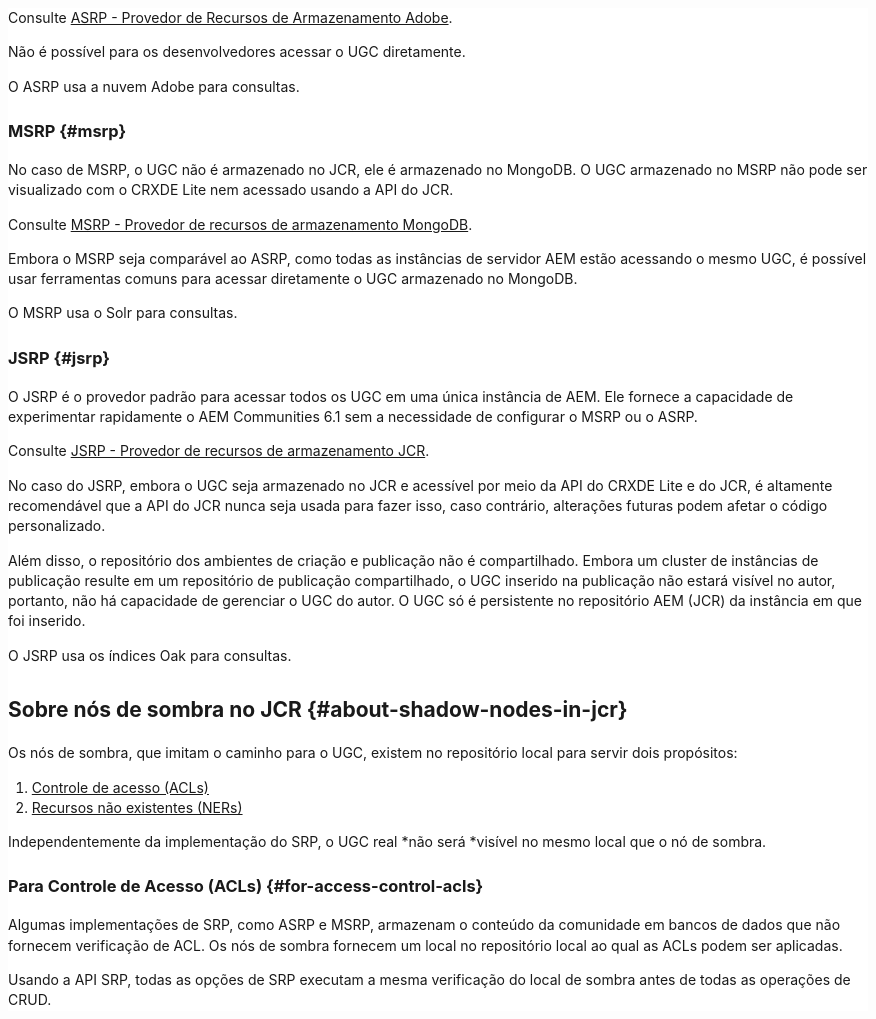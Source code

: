 Consulte [ASRP - Provedor de Recursos de Armazenamento Adobe](asrp.md).

Não é possível para os desenvolvedores acessar o UGC diretamente.

O ASRP usa a nuvem Adobe para consultas.

### MSRP {#msrp}

No caso de MSRP, o UGC não é armazenado no JCR, ele é armazenado no MongoDB. O UGC armazenado no MSRP não pode ser visualizado com o CRXDE Lite nem acessado usando a API do JCR.

Consulte [MSRP - Provedor de recursos de armazenamento MongoDB](msrp.md).

Embora o MSRP seja comparável ao ASRP, como todas as instâncias de servidor AEM estão acessando o mesmo UGC, é possível usar ferramentas comuns para acessar diretamente o UGC armazenado no MongoDB.

O MSRP usa o Solr para consultas.

### JSRP {#jsrp}

O JSRP é o provedor padrão para acessar todos os UGC em uma única instância de AEM. Ele fornece a capacidade de experimentar rapidamente o AEM Communities 6.1 sem a necessidade de configurar o MSRP ou o ASRP.

Consulte [JSRP - Provedor de recursos de armazenamento JCR](jsrp.md).

No caso do JSRP, embora o UGC seja armazenado no JCR e acessível por meio da API do CRXDE Lite e do JCR, é altamente recomendável que a API do JCR nunca seja usada para fazer isso, caso contrário, alterações futuras podem afetar o código personalizado.

Além disso, o repositório dos ambientes de criação e publicação não é compartilhado. Embora um cluster de instâncias de publicação resulte em um repositório de publicação compartilhado, o UGC inserido na publicação não estará visível no autor, portanto, não há capacidade de gerenciar o UGC do autor. O UGC só é persistente no repositório AEM (JCR) da instância em que foi inserido.

O JSRP usa os índices Oak para consultas.

## Sobre nós de sombra no JCR {#about-shadow-nodes-in-jcr}

Os nós de sombra, que imitam o caminho para o UGC, existem no repositório local para servir dois propósitos:

1. [Controle de acesso (ACLs)](#for-access-control-acls)
1. [Recursos não existentes (NERs)](#for-non-existing-resources-ners)

Independentemente da implementação do SRP, o UGC real *não será *visível no mesmo local que o nó de sombra.

### Para Controle de Acesso (ACLs) {#for-access-control-acls}

Algumas implementações de SRP, como ASRP e MSRP, armazenam o conteúdo da comunidade em bancos de dados que não fornecem verificação de ACL. Os nós de sombra fornecem um local no repositório local ao qual as ACLs podem ser aplicadas.

Usando a API SRP, todas as opções de SRP executam a mesma verificação do local de sombra antes de todas as operações de CRUD.
